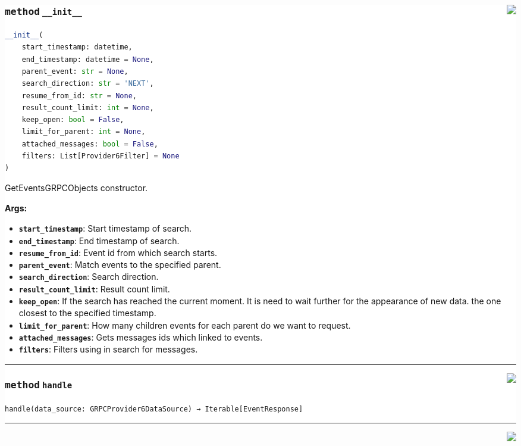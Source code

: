 <a href="../../th2_data_services/provider/v6/commands/grpc.py#L153"><img align="right" style="float:right;" src="https://img.shields.io/badge/-source-cccccc?style=flat-square"></a>

### <kbd>method</kbd> `__init__`

```python
__init__(
    start_timestamp: datetime,
    end_timestamp: datetime = None,
    parent_event: str = None,
    search_direction: str = 'NEXT',
    resume_from_id: str = None,
    result_count_limit: int = None,
    keep_open: bool = False,
    limit_for_parent: int = None,
    attached_messages: bool = False,
    filters: List[Provider6Filter] = None
)
```

GetEventsGRPCObjects constructor. 



**Args:**
 
 - <b>`start_timestamp`</b>:  Start timestamp of search. 
 - <b>`end_timestamp`</b>:  End timestamp of search. 
 - <b>`resume_from_id`</b>:  Event id from which search starts. 
 - <b>`parent_event`</b>:  Match events to the specified parent. 
 - <b>`search_direction`</b>:  Search direction. 
 - <b>`result_count_limit`</b>:  Result count limit. 
 - <b>`keep_open`</b>:  If the search has reached the current moment.  It is need to wait further for the appearance of new data.  the one closest to the specified timestamp. 
 - <b>`limit_for_parent`</b>:  How many children events for each parent do we want to request. 
 - <b>`attached_messages`</b>:  Gets messages ids which linked to events. 
 - <b>`filters`</b>:  Filters using in search for messages. 




---

<a href="../../th2_data_services/provider/v6/commands/grpc.py#L196"><img align="right" style="float:right;" src="https://img.shields.io/badge/-source-cccccc?style=flat-square"></a>

### <kbd>method</kbd> `handle`

```python
handle(data_source: GRPCProvider6DataSource) → Iterable[EventResponse]
```






---

<a href="../../th2_data_services/provider/v6/commands/grpc.py#L221"><img align="right" style="float:right;" src="https://img.shields.io/badge/-source-cccccc?style=flat-square"></a>
